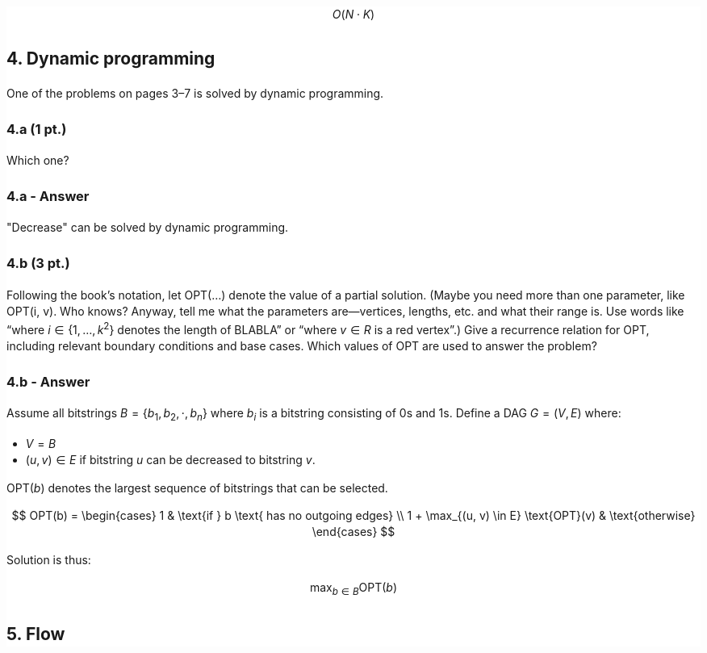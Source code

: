 $$
O(N \cdot K)
$$

## 4. Dynamic programming

One of the problems on pages 3–7 is solved by dynamic programming.

### 4.a (1 pt.)

Which one?

### 4.a - Answer

"Decrease" can be solved by dynamic programming.

### 4.b (3 pt.)

Following the book’s notation, let OPT(…) denote the value of a partial solution.
(Maybe you need more than one parameter, like OPT(i, v).
Who knows?
Anyway, tell me what the parameters are—vertices, lengths, etc. and what their range is.
Use words like “where $i \in \{1, \dots, k^2\}$ denotes the length of BLABLA” or “where $v \in R$ is a red vertex”.)
Give a recurrence relation for OPT, including relevant boundary conditions and base cases.
Which values of OPT are used to answer the problem?

### 4.b - Answer

Assume all bitstrings $B = \{b_1, b_2, \cdot, b_n\}$ where $b_i$ is a bitstring consisting of 0s and 1s. 
Define a DAG $G = (V, E)$ where:

- $V = B$
- $(u, v) \in E$ if bitstring $u$ can be decreased to bitstring $v$.

$\text{OPT}(b)$ denotes the largest sequence of bitstrings that can be selected.

$$
OPT(b) =
  \begin{cases}
    1 & \text{if } b \text{ has no outgoing edges} \\
    1 + \max_{(u, v) \in E} \text{OPT}(v) & \text{otherwise}
  \end{cases}
$$

Solution is thus:

$$
\max_{b \in B} \text{OPT}(b)
$$

## 5. Flow
